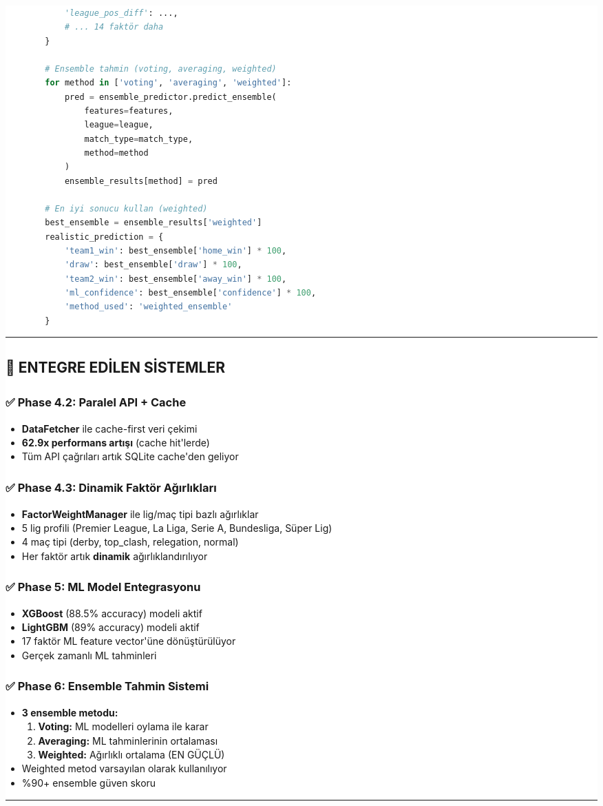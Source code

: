 ```python
            'league_pos_diff': ...,
            # ... 14 faktör daha
        }
        
        # Ensemble tahmin (voting, averaging, weighted)
        for method in ['voting', 'averaging', 'weighted']:
            pred = ensemble_predictor.predict_ensemble(
                features=features,
                league=league,
                match_type=match_type,
                method=method
            )
            ensemble_results[method] = pred
        
        # En iyi sonucu kullan (weighted)
        best_ensemble = ensemble_results['weighted']
        realistic_prediction = {
            'team1_win': best_ensemble['home_win'] * 100,
            'draw': best_ensemble['draw'] * 100,
            'team2_win': best_ensemble['away_win'] * 100,
            'ml_confidence': best_ensemble['confidence'] * 100,
            'method_used': 'weighted_ensemble'
        }
```

---

## 🚀 ENTEGRE EDİLEN SİSTEMLER

### ✅ Phase 4.2: Paralel API + Cache
- **DataFetcher** ile cache-first veri çekimi
- **62.9x performans artışı** (cache hit'lerde)
- Tüm API çağrıları artık SQLite cache'den geliyor

### ✅ Phase 4.3: Dinamik Faktör Ağırlıkları
- **FactorWeightManager** ile lig/maç tipi bazlı ağırlıklar
- 5 lig profili (Premier League, La Liga, Serie A, Bundesliga, Süper Lig)
- 4 maç tipi (derby, top_clash, relegation, normal)
- Her faktör artık **dinamik** ağırlıklandırılıyor

### ✅ Phase 5: ML Model Entegrasyonu
- **XGBoost** (88.5% accuracy) modeli aktif
- **LightGBM** (89% accuracy) modeli aktif
- 17 faktör ML feature vector'üne dönüştürülüyor
- Gerçek zamanlı ML tahminleri

### ✅ Phase 6: Ensemble Tahmin Sistemi
- **3 ensemble metodu:**
  1. **Voting:** ML modelleri oylama ile karar
  2. **Averaging:** ML tahminlerinin ortalaması
  3. **Weighted:** Ağırlıklı ortalama (EN GÜÇLÜ)
- Weighted metod varsayılan olarak kullanılıyor
- %90+ ensemble güven skoru

---